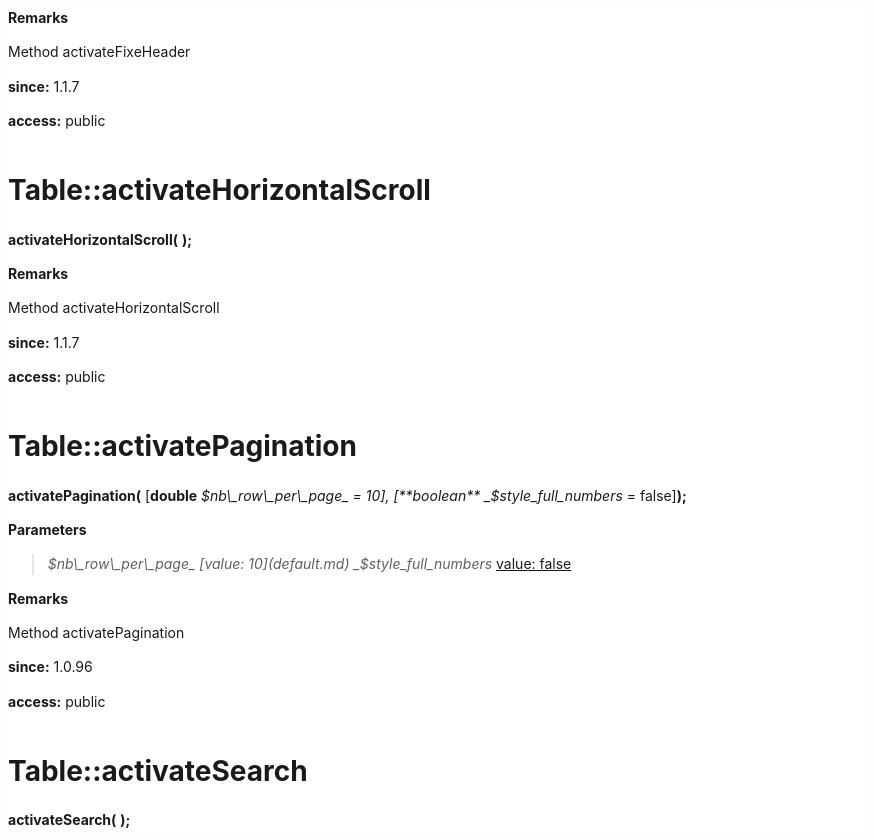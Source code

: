 
**Remarks**

Method activateFixeHeader


**since:** 1.1.7

**access:** public



# Table::activateHorizontalScroll #

**activateHorizontalScroll(**
**);**





**Remarks**

Method activateHorizontalScroll


**since:** 1.1.7

**access:** public



# Table::activatePagination #

**activatePagination(**
[**double**
_$nb\_row\_per\_page_ = 10], [**boolean**
_$style\_full\_numbers_ = false]**);**





**Parameters**
> _$nb\_row\_per\_page_ [value: 10](default.md)
> _$style\_full\_numbers_ [value: false](default.md)

**Remarks**

Method activatePagination


**since:** 1.0.96

**access:** public



# Table::activateSearch #

**activateSearch(**
**);**
